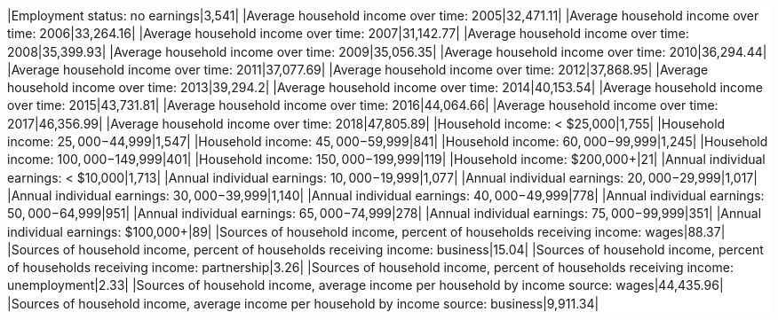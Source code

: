 |Employment status: no earnings|3,541|
|Average household income over time: 2005|32,471.11|
|Average household income over time: 2006|33,264.16|
|Average household income over time: 2007|31,142.77|
|Average household income over time: 2008|35,399.93|
|Average household income over time: 2009|35,056.35|
|Average household income over time: 2010|36,294.44|
|Average household income over time: 2011|37,077.69|
|Average household income over time: 2012|37,868.95|
|Average household income over time: 2013|39,294.2|
|Average household income over time: 2014|40,153.54|
|Average household income over time: 2015|43,731.81|
|Average household income over time: 2016|44,064.66|
|Average household income over time: 2017|46,356.99|
|Average household income over time: 2018|47,805.89|
|Household income: < $25,000|1,755|
|Household income: $25,000-$44,999|1,547|
|Household income: $45,000-$59,999|841|
|Household income: $60,000-$99,999|1,245|
|Household income: $100,000-$149,999|401|
|Household income: $150,000-$199,999|119|
|Household income: $200,000+|21|
|Annual individual earnings: < $10,000|1,713|
|Annual individual earnings: $10,000-$19,999|1,077|
|Annual individual earnings: $20,000-$29,999|1,017|
|Annual individual earnings: $30,000-$39,999|1,140|
|Annual individual earnings: $40,000-$49,999|778|
|Annual individual earnings: $50,000-$64,999|951|
|Annual individual earnings: $65,000-$74,999|278|
|Annual individual earnings: $75,000-$99,999|351|
|Annual individual earnings: $100,000+|89|
|Sources of household income, percent of households receiving income: wages|88.37|
|Sources of household income, percent of households receiving income: business|15.04|
|Sources of household income, percent of households receiving income: partnership|3.26|
|Sources of household income, percent of households receiving income: unemployment|2.33|
|Sources of household income, average income per household by income source: wages|44,435.96|
|Sources of household income, average income per household by income source: business|9,911.34|